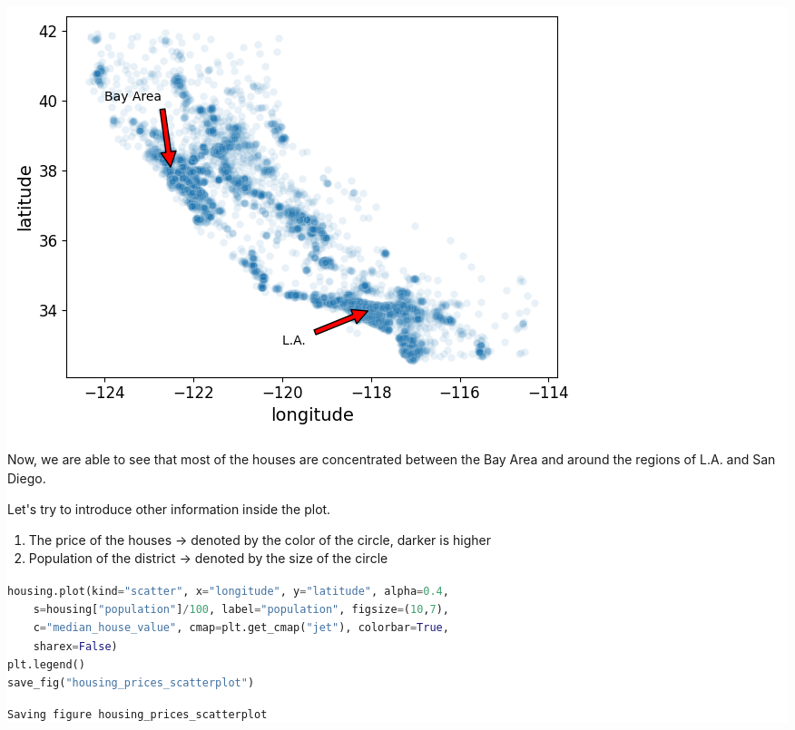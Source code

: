 ![png](output_44_1.png)
    


Now, we are able to see that most of the houses are concentrated between the Bay Area and around the
regions of L.A. and San Diego.

Let's try to introduce other information inside the plot.

1. The price of the houses -> denoted by the color of the circle, darker is higher
2. Population of the district -> denoted by the size of the circle




```python
housing.plot(kind="scatter", x="longitude", y="latitude", alpha=0.4,
    s=housing["population"]/100, label="population", figsize=(10,7),
    c="median_house_value", cmap=plt.get_cmap("jet"), colorbar=True,
    sharex=False)
plt.legend()
save_fig("housing_prices_scatterplot")
```

    Saving figure housing_prices_scatterplot
    


    